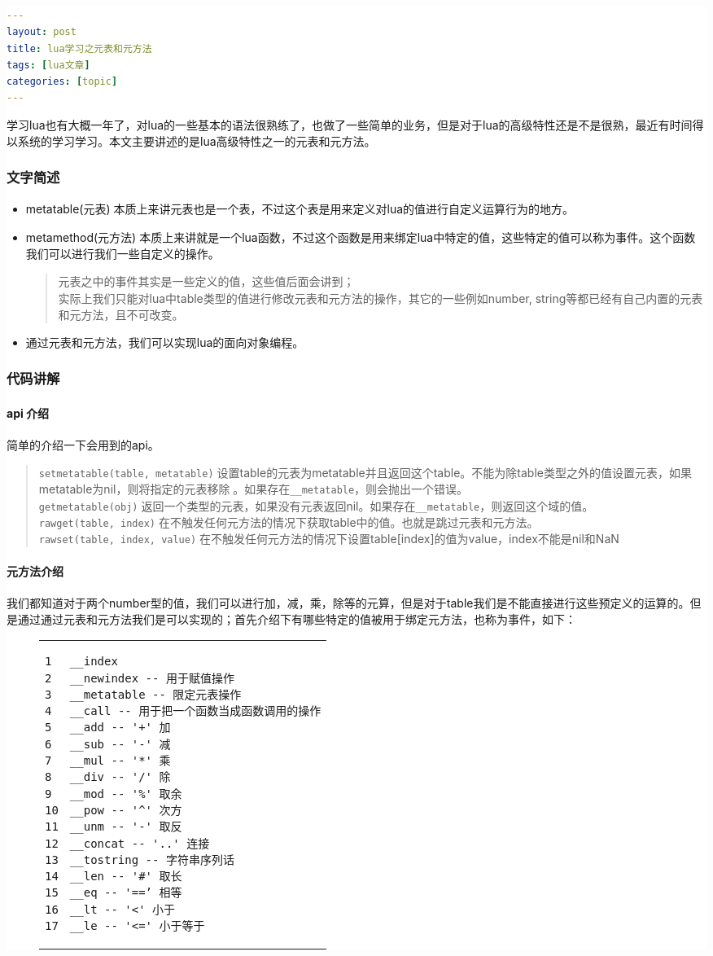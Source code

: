 ```yaml
---
layout: post
title: lua学习之元表和元方法 
tags: [lua文章]
categories: [topic]
---
```

<p>学习lua也有大概一年了，对lua的一些基本的语法很熟练了，也做了一些简单的业务，但是对于lua的高级特性还是不是很熟，最近有时间得以系统的学习学习。本文主要讲述的是lua高级特性之一的元表和元方法。</p>
<h3 id="文字简述"><a href="#文字简述" class="headerlink" title="文字简述"></a>文字简述</h3><ul>
<li><p>metatable(元表) 本质上来讲元表也是一个表，不过这个表是用来定义对lua的值进行自定义运算行为的地方。</p>
</li>
<li><p>metamethod(元方法) 本质上来讲就是一个lua函数，不过这个函数是用来绑定lua中特定的值，这些特定的值可以称为事件。这个函数我们可以进行我们一些自定义的操作。</p>
<blockquote>
<p>元表之中的事件其实是一些定义的值，这些值后面会讲到；<br/>实际上我们只能对lua中table类型的值进行修改元表和元方法的操作，其它的一些例如number, string等都已经有自己内置的元表和元方法，且不可改变。</p>
</blockquote>
</li>
<li><p>通过元表和元方法，我们可以实现lua的面向对象编程。</p>
</li>
</ul>


<h3 id="代码讲解"><a href="#代码讲解" class="headerlink" title="代码讲解"></a>代码讲解</h3><h4 id="api-介绍"><a href="#api-介绍" class="headerlink" title="api 介绍"></a>api 介绍</h4><p>简单的介绍一下会用到的api。</p>
<blockquote>
<p><code>setmetatable(table, metatable)</code> 设置table的元表为metatable并且返回这个table。不能为除table类型之外的值设置元表，如果metatable为nil，则将指定的元表移除 。如果存在<code>__metatable</code>，则会抛出一个错误。<br/><code>getmetatable(obj)</code> 返回一个类型的元表，如果没有元表返回nil。如果存在<code>__metatable</code>，则返回这个域的值。<br/><code>rawget(table, index)</code> 在不触发任何元方法的情况下获取table中的值。也就是跳过元表和元方法。<br/><code>rawset(table, index, value)</code> 在不触发任何元方法的情况下设置table[index]的值为value，index不能是nil和NaN</p>
</blockquote>
<h4 id="元方法介绍"><a href="#元方法介绍" class="headerlink" title="元方法介绍"></a>元方法介绍</h4><p>我们都知道对于两个number型的值，我们可以进行加，减，乘，除等的元算，但是对于table我们是不能直接进行这些预定义的运算的。但是通过通过元表和元方法我们是可以实现的；首先介绍下有哪些特定的值被用于绑定元方法，也称为事件，如下：</p>
<figure class="highlight lua"><table><tbody><tr><td class="gutter"><pre><span class="line">1</span><br/><span class="line">2</span><br/><span class="line">3</span><br/><span class="line">4</span><br/><span class="line">5</span><br/><span class="line">6</span><br/><span class="line">7</span><br/><span class="line">8</span><br/><span class="line">9</span><br/><span class="line">10</span><br/><span class="line">11</span><br/><span class="line">12</span><br/><span class="line">13</span><br/><span class="line">14</span><br/><span class="line">15</span><br/><span class="line">16</span><br/><span class="line">17</span><br/></pre></td><td class="code"><pre><span class="line"><span class="built_in">__index</span> </span><br/><span class="line"><span class="built_in">__newindex</span> <span class="comment">-- 用于赋值操作</span></span><br/><span class="line"><span class="built_in">__metatable</span> <span class="comment">-- 限定元表操作</span></span><br/><span class="line"><span class="built_in">__call</span> <span class="comment">-- 用于把一个函数当成函数调用的操作</span></span><br/><span class="line"><span class="built_in">__add</span> <span class="comment">-- &#39;+&#39; 加</span></span><br/><span class="line"><span class="built_in">__sub</span> <span class="comment">-- &#39;-&#39; 减</span></span><br/><span class="line"><span class="built_in">__mul</span> <span class="comment">-- &#39;*&#39; 乘</span></span><br/><span class="line"><span class="built_in">__div</span> <span class="comment">-- &#39;/&#39; 除</span></span><br/><span class="line"><span class="built_in">__mod</span> <span class="comment">-- &#39;%&#39; 取余</span></span><br/><span class="line"><span class="built_in">__pow</span> <span class="comment">-- &#39;^&#39; 次方</span></span><br/><span class="line"><span class="built_in">__unm</span> <span class="comment">-- &#39;-&#39; 取反</span></span><br/><span class="line"><span class="built_in">__concat</span> <span class="comment">-- &#39;..&#39; 连接</span></span><br/><span class="line"><span class="built_in">__tostring</span> <span class="comment">-- 字符串序列话</span></span><br/><span class="line"><span class="built_in">__len</span> <span class="comment">-- &#39;#&#39; 取长</span></span><br/><span class="line"><span class="built_in">__eq</span> <span class="comment">-- &#39;==’ 相等</span></span><br/><span class="line"><span class="built_in">__lt</span> <span class="comment">-- &#39;&lt;&#39; 小于</span></span><br/><span class="line"><span class="built_in">__le</span> <span class="comment">-- &#39;&lt;=&#39; 小于等于</span></span><br/></pre></td></tr></tbody></table></figure>
